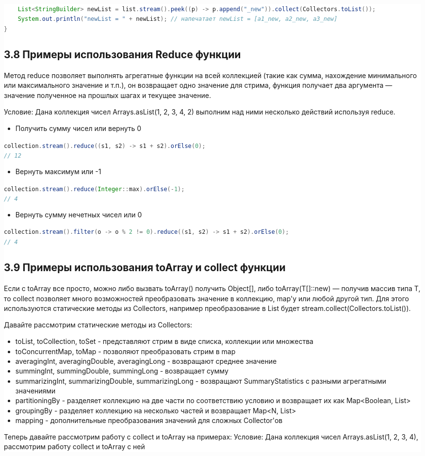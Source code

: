 ```java 
    List<StringBuilder> newList = list.stream().peek((p) -> p.append("_new")).collect(Collectors.toList());
    System.out.println("newList = " + newList); // напечатает newList = [a1_new, a2_new, a3_new]
}
```

## 3.8 Примеры использования Reduce функции

Метод reduce позволяет выполнять агрегатные функции на всей коллекцией (такие как сумма, нахождение минимального или максимального значение и т.п.), он возвращает одно значение для стрима, функция получает два аргумента — значение полученное на прошлых шагах и текущее значение.

Условие: Дана коллекция чисел Arrays.asList(1, 2, 3, 4, 2) выполним над ними несколько действий используя reduce.


* Получить сумму чисел или вернуть 0
```java 
collection.stream().reduce((s1, s2) -> s1 + s2).orElse(0);
// 12
```

* Вернуть максимум или -1
```java 
collection.stream().reduce(Integer::max).orElse(-1);
// 4
```

* Вернуть сумму нечетных чисел или 0
```java 
collection.stream().filter(o -> o % 2 != 0).reduce((s1, s2) -> s1 + s2).orElse(0);
// 4
```

## 3.9 Примеры использования toArray и collect функции

Если с toArray все просто, можно либо вызвать toArray() получить Object[], либо toArray(T[]::new) — получив массив типа T, то collect позволяет много возможностей преобразовать значение в коллекцию, map'у или любой другой тип. Для этого используются статические методы из Collectors, например преобразование в List будет stream.collect(Collectors.toList()). 

Давайте рассмотрим статические методы из Collectors: 

* toList, toCollection, toSet - представляют стрим в виде списка, коллекции или множества
* toConcurrentMap, toMap - позволяют преобразовать стрим в map
* averagingInt, averagingDouble, averagingLong - возвращают среднее значение
* summingInt, summingDouble, summingLong - возвращает сумму
* summarizingInt, summarizingDouble, summarizingLong - возвращают SummaryStatistics с разными агрегатными значениями
* partitioningBy - разделяет коллекцию на две части по соответствию условию и возвращает их как Map<Boolean, List>
* groupingBy - разделяет коллекцию на несколько частей и возвращает Map<N, List<T>>
* mapping - дополнительные преобразования значений для сложных Collector'ов

Теперь давайте рассмотрим работу с collect и toArray на примерах: 
Условие: Дана коллекция чисел Arrays.asList(1, 2, 3, 4), рассмотрим работу collect и toArray с ней

